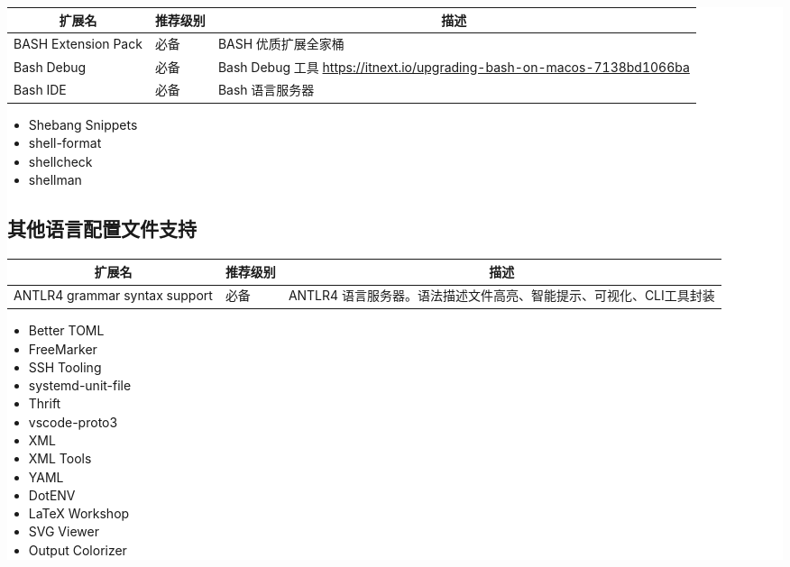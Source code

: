 | 扩展名              | 推荐级别 | 描述                                                                   |
| ------------------- | -------- | ---------------------------------------------------------------------- |
| BASH Extension Pack | 必备     | BASH 优质扩展全家桶                                                    |
| Bash Debug          | 必备     | Bash Debug 工具 https://itnext.io/upgrading-bash-on-macos-7138bd1066ba |
| Bash IDE            | 必备     | Bash 语言服务器                                                        |

* Shebang Snippets
* shell-format
* shellcheck
* shellman

## 其他语言配置文件支持

| 扩展名                        | 推荐级别 | 描述                                                               |
| ----------------------------- | -------- | ------------------------------------------------------------------ |
| ANTLR4 grammar syntax support | 必备     | ANTLR4 语言服务器。语法描述文件高亮、智能提示、可视化、CLI工具封装 |

* Better TOML
* FreeMarker
* SSH Tooling
* systemd-unit-file
* Thrift
* vscode-proto3
* XML
* XML Tools
* YAML
* DotENV
* LaTeX Workshop
* SVG Viewer
* Output Colorizer
